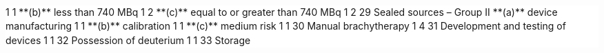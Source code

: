 </td>
<td>1</td>
<td>1</td>
</tr>
<tr>
<td>**(b)** less than 740 MBq

</td>
<td>1</td>
<td>2</td>
</tr>
<tr>
<td>**(c)** equal to or greater than 740 MBq

</td>
<td>1</td>
<td>2</td>
</tr>
<tr>
<td>29</td>
<td>Sealed sources – Group II</td>
<td></td>
<td></td>
</tr>
<tr>
<td>**(a)** device manufacturing

</td>
<td>1</td>
<td>1</td>
</tr>
<tr>
<td>**(b)** calibration

</td>
<td>1</td>
<td>1</td>
</tr>
<tr>
<td>**(c)** medium risk

</td>
<td>1</td>
<td>1</td>
</tr>
<tr>
<td>30</td>
<td>Manual brachytherapy</td>
<td>1</td>
<td>4</td>
</tr>
<tr>
<td>31</td>
<td>Development and testing of devices</td>
<td>1</td>
<td>1</td>
</tr>
<tr>
<td>32</td>
<td>Possession of deuterium</td>
<td>1</td>
<td>1</td>
</tr>
<tr>
<td>33</td>
<td>Storage</td>
